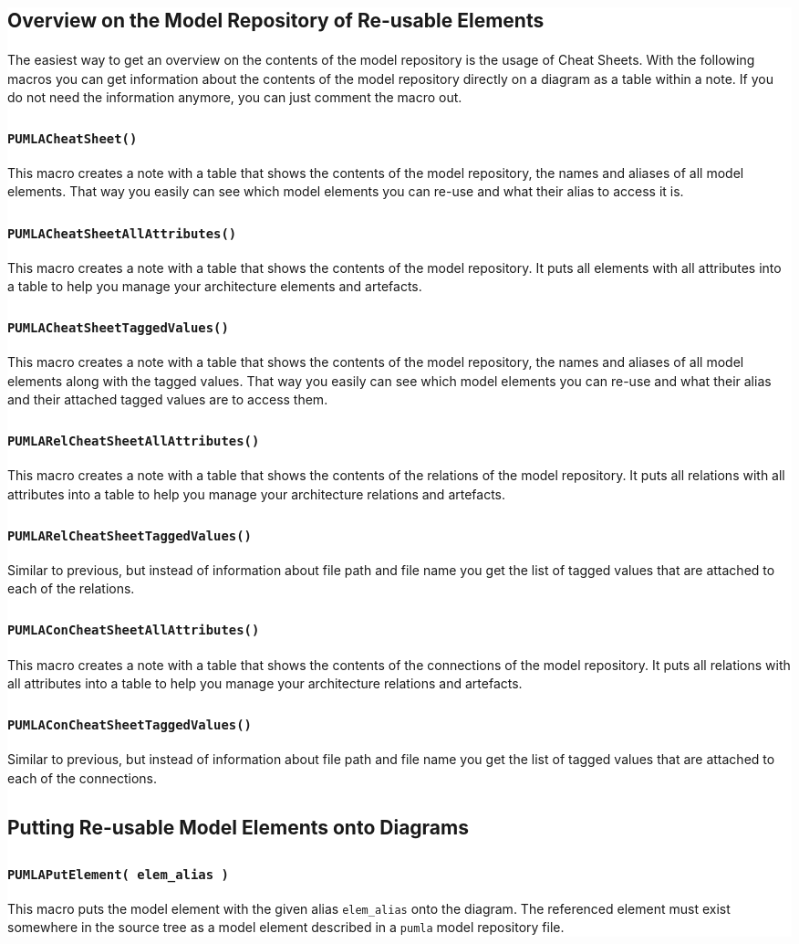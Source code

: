 ## Overview on the Model Repository of Re-usable Elements

The easiest way to get an overview on the contents of the model repository
is the usage of Cheat Sheets. With the following macros you can get
information about the contents of the model repository directly on a
diagram as a table within a note. If you do not need the information anymore,
you can just comment the macro out.


### `PUMLACheatSheet()`
This macro creates a note with a table that shows the contents of the model
repository, the names and aliases of all model elements. That way you easily
can see which model elements you can re-use and what their alias to access it
is.

### `PUMLACheatSheetAllAttributes()`
This macro creates a note with a table that shows the contents of the model
repository. It puts all elements with all attributes into a table to help
you manage your architecture elements and artefacts.

### `PUMLACheatSheetTaggedValues()`
This macro creates a note with a table that shows the contents of the model
repository, the names and aliases of all model elements along with the tagged
values. That way you easily can see which model elements you can re-use and
what their alias and their attached tagged values are to access them. 

### `PUMLARelCheatSheetAllAttributes()`
This macro creates a note with a table that shows the contents of the relations
of the model repository. It puts all relations with all attributes into a table to help
you manage your architecture relations and artefacts.

### `PUMLARelCheatSheetTaggedValues()`
Similar to previous, but instead of information about file path and file name you
get the list of tagged values that are attached to each of the relations.

### `PUMLAConCheatSheetAllAttributes()`
This macro creates a note with a table that shows the contents of the connections
of the model repository. It puts all relations with all attributes into a table to help
you manage your architecture relations and artefacts.

### `PUMLAConCheatSheetTaggedValues()`
Similar to previous, but instead of information about file path and file name you
get the list of tagged values that are attached to each of the connections.

## Putting Re-usable Model Elements onto Diagrams

### `PUMLAPutElement( elem_alias )`
This macro puts the model element with the given alias `elem_alias` onto the diagram.
The referenced element must exist somewhere in the source tree as a model element
described in a `pumla` model repository file.
